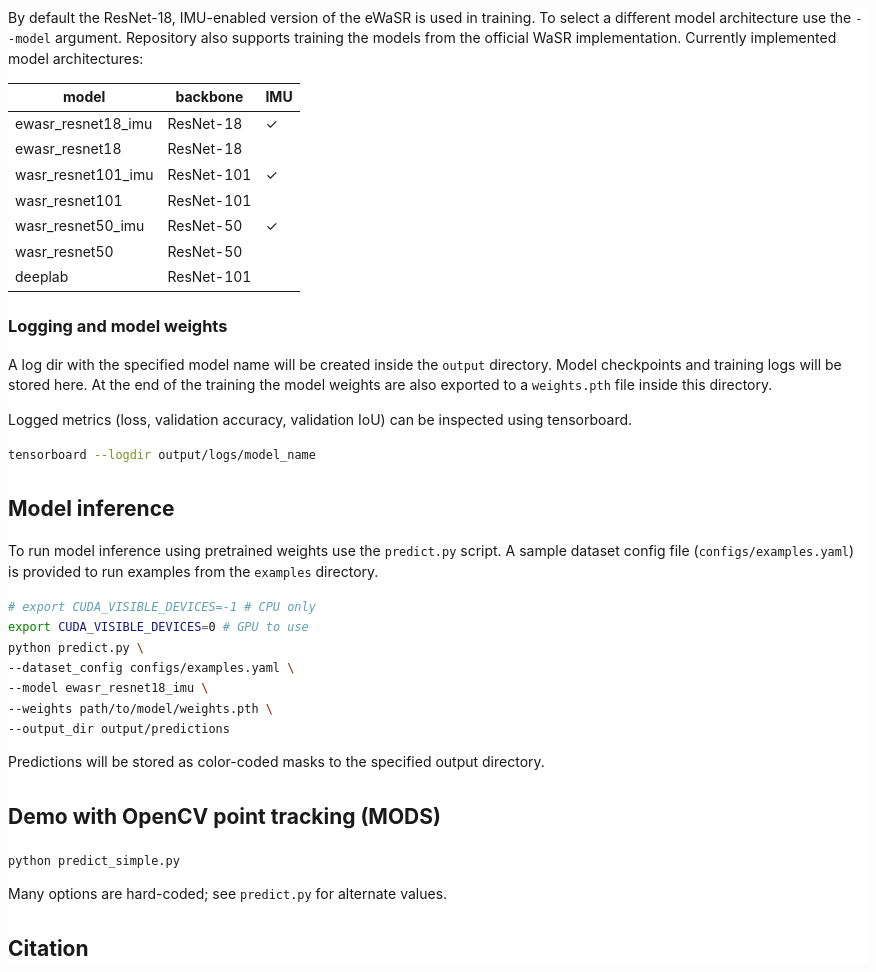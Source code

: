 By default the ResNet-18, IMU-enabled version of the eWaSR is used in training. To select a different model architecture use the `--model` argument. Repository also supports training the models from the official WaSR implementation. Currently implemented model architectures:

| model              | backbone   | IMU |
|--------------------|------------|-----|
| ewasr_resnet18_imu | ResNet-18  | ✓   |
| ewasr_resnet18     | ResNet-18  |     |
| wasr_resnet101_imu | ResNet-101 | ✓   |
| wasr_resnet101     | ResNet-101 |     |
| wasr_resnet50_imu  | ResNet-50  | ✓   |
| wasr_resnet50      | ResNet-50  |     |
| deeplab            | ResNet-101 |     |

### Logging and model weights

A log dir with the specified model name will be created inside the `output` directory. Model checkpoints and training logs will be stored here. At the end of the training the model weights are also exported to a `weights.pth` file inside this directory.

Logged metrics (loss, validation accuracy, validation IoU) can be inspected using tensorboard.

```bash
tensorboard --logdir output/logs/model_name
```

## Model inference

To run model inference using pretrained weights use the `predict.py` script. A sample dataset config file (`configs/examples.yaml`) is provided to run examples from the `examples` directory.

```bash
# export CUDA_VISIBLE_DEVICES=-1 # CPU only
export CUDA_VISIBLE_DEVICES=0 # GPU to use
python predict.py \
--dataset_config configs/examples.yaml \
--model ewasr_resnet18_imu \
--weights path/to/model/weights.pth \
--output_dir output/predictions
```

Predictions will be stored as color-coded masks to the specified output directory.

## Demo with OpenCV point tracking (MODS)
```bash
python predict_simple.py
```
Many options are hard-coded; see `predict.py` for alternate values.

## Citation
